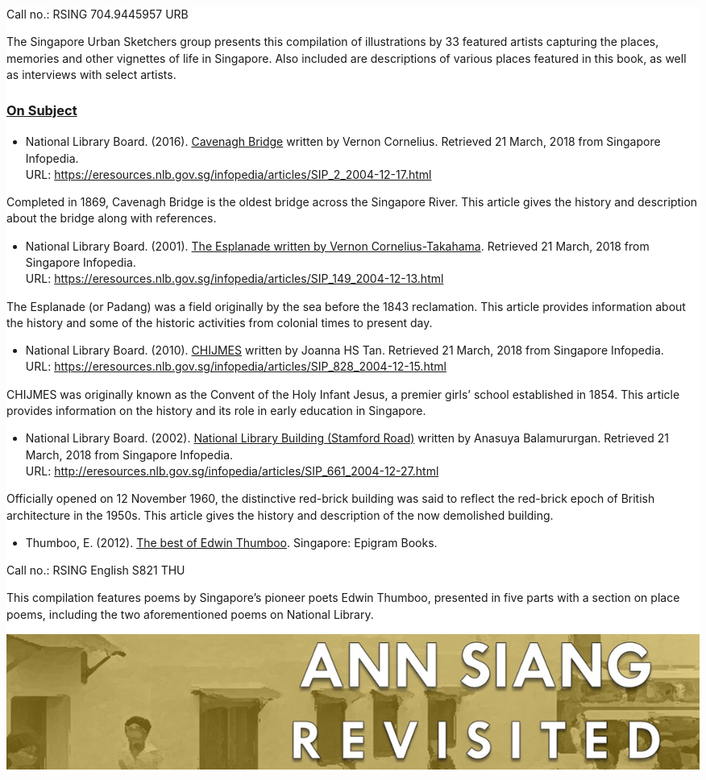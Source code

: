 Call no.: RSING 704.9445957 URB

The Singapore Urban Sketchers group presents this compilation of illustrations by 33 featured artists capturing the places, memories and other vignettes of life in Singapore. Also included are descriptions of various places featured in this book, as well as interviews with select artists.


### <u>On Subject</u>


* National Library Board. (2016). [Cavenagh Bridge](https://eresources.nlb.gov.sg/infopedia/articles/SIP_2_2004-12-17.html) written by Vernon Cornelius. Retrieved 21 March, 2018 from Singapore Infopedia.<br>
URL: https://eresources.nlb.gov.sg/infopedia/articles/SIP_2_2004-12-17.html

Completed in 1869, Cavenagh Bridge is the oldest bridge across the Singapore River. This article gives the history and description about the bridge along with references.


* National Library Board. (2001). [The Esplanade written by Vernon Cornelius-Takahama](https://eresources.nlb.gov.sg/infopedia/articles/SIP_149_2004-12-13.html). Retrieved 21 March, 2018 from Singapore Infopedia.<br>
URL: https://eresources.nlb.gov.sg/infopedia/articles/SIP_149_2004-12-13.html

The Esplanade (or Padang) was a field originally by the sea before the 1843 reclamation. This article provides information about the history and some of the historic activities from colonial times to present day.


* National Library Board. (2010). [CHIJMES](https://eresources.nlb.gov.sg/infopedia/articles/SIP_828_2004-12-15.html) written by Joanna HS Tan. Retrieved 21 March, 2018 from Singapore Infopedia.<br>
URL: https://eresources.nlb.gov.sg/infopedia/articles/SIP_828_2004-12-15.html

CHIJMES was originally known as the Convent of the Holy Infant Jesus, a premier girls’ school established in 1854. This article provides information on the history and its role in early education in Singapore.


* National Library Board. (2002). [National Library Building (Stamford Road)](http://eresources.nlb.gov.sg/infopedia/articles/SIP_661_2004-12-27.html) written by Anasuya Balamururgan. Retrieved 21 March, 2018 from Singapore Infopedia.<br>
URL: http://eresources.nlb.gov.sg/infopedia/articles/SIP_661_2004-12-27.html

Officially opened on 12 November 1960, the distinctive red-brick building was said to reflect the red-brick epoch of British architecture in the 1950s. This article gives the history and description of the now demolished building.


* Thumboo, E. (2012). [The best of Edwin Thumboo](http://eservice.nlb.gov.sg/item_holding_s.aspx?bid=14334922). Singapore: Epigram Books.

Call no.: RSING English S821 THU

This compilation features poems by Singapore’s pioneer poets Edwin Thumboo, presented in five parts with a section on place poems, including the two aforementioned poems on National Library.

<a name="annsiang"></a>

![annsiang](/images/arts/visualarts/Ann-Siang-Revisitedv3.jpg)
